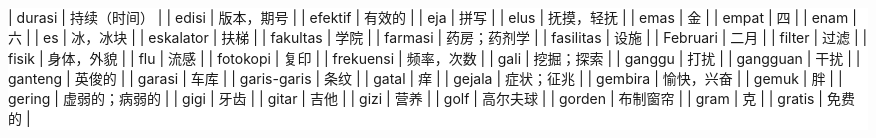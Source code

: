 | durasi | 持续（时间） |
| edisi | 版本，期号 |
| efektif | 有效的 |
| eja | 拼写 |
| elus | 抚摸，轻抚 |
| emas | 金 |
| empat | 四 |
| enam | 六 |
| es | 冰，冰块 |
| eskalator | 扶梯 |
| fakultas | 学院 |
| farmasi | 药房；药剂学 |
| fasilitas | 设施 |
| Februari | 二月 |
| filter | 过滤 |
| fisik | 身体，外貌 |
| flu | 流感 |
| fotokopi | 复印 |
| frekuensi | 频率，次数 |
| gali | 挖掘；探索 |
| ganggu | 打扰 |
| gangguan | 干扰 |
| ganteng | 英俊的 |
| garasi | 车库 |
| garis-garis | 条纹 |
| gatal | 痒 |
| gejala | 症状；征兆 |
| gembira | 愉快，兴奋 |
| gemuk | 胖 |
| gering | 虚弱的；病弱的 |
| gigi | 牙齿 |
| gitar | 吉他 |
| gizi | 营养 |
| golf | 高尔夫球 |
| gorden | 布制窗帘 |
| gram | 克 |
| gratis | 免费的 |